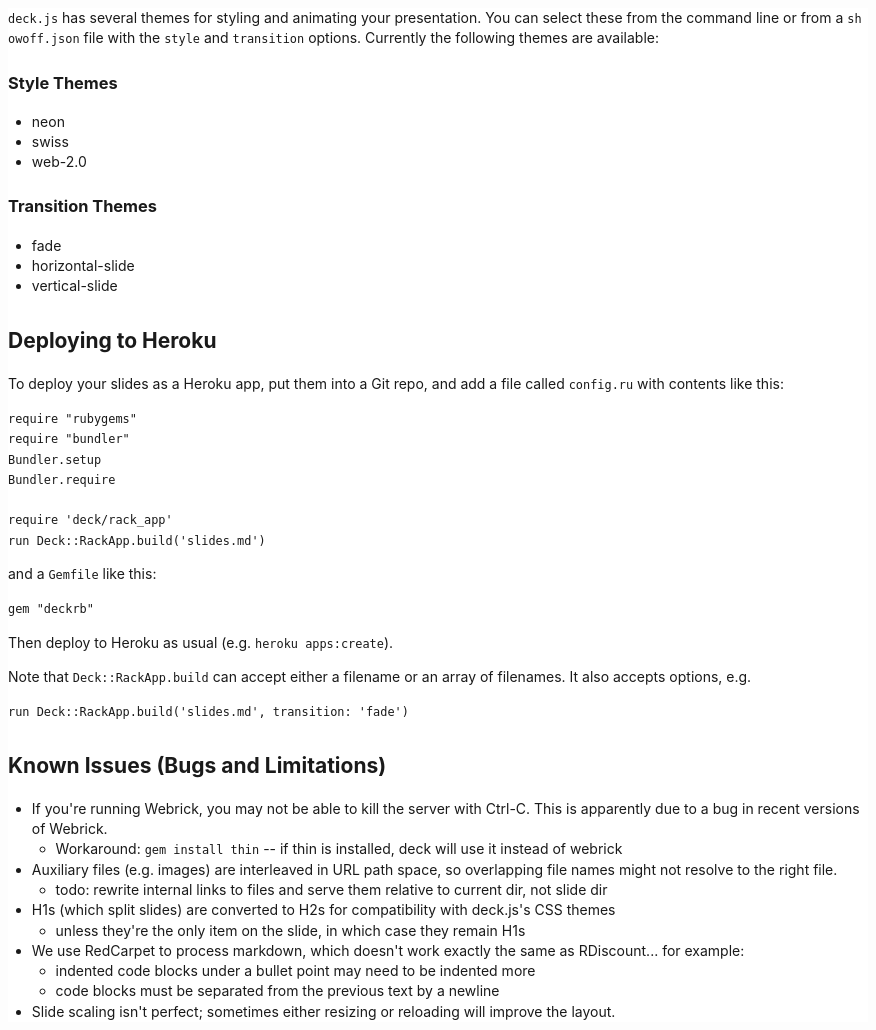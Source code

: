 `deck.js` has several themes for styling and animating your presentation.
You can select these from the command line or from a `showoff.json` file with the `style` and `transition` options.
Currently the following themes are available:

### Style Themes

* neon
* swiss
* web-2.0

### Transition Themes

* fade
* horizontal-slide
* vertical-slide

## Deploying to Heroku

To deploy your slides as a Heroku app, put them into a Git repo, and add a file
called `config.ru` with contents like this:

    require "rubygems"
    require "bundler"
    Bundler.setup
    Bundler.require

    require 'deck/rack_app'
    run Deck::RackApp.build('slides.md')

and a `Gemfile` like this:

    gem "deckrb"

Then deploy to Heroku as usual (e.g. `heroku apps:create`).

Note that `Deck::RackApp.build` can accept either a filename or an array of filenames.
It also accepts options, e.g.

    run Deck::RackApp.build('slides.md', transition: 'fade')


## Known Issues (Bugs and Limitations)

* If you're running Webrick, you may not be able to kill the server with Ctrl-C. This is apparently due to a bug in recent versions of Webrick.
  * Workaround: `gem install thin` -- if thin is installed, deck will use it instead of webrick
* Auxiliary files (e.g. images) are interleaved in URL path space, so overlapping file names might not resolve to the right file.
  * todo: rewrite internal links to files and serve them relative to current dir, not slide dir
* H1s (which split slides) are converted to H2s for compatibility with deck.js's CSS themes
  * unless they're the only item on the slide, in which case they remain H1s
* We use RedCarpet to process markdown, which doesn't work exactly the same as RDiscount... for example:
  * indented code blocks under a bullet point may need to be indented more
  * code blocks must be separated from the previous text by a newline
* Slide scaling isn't perfect; sometimes either resizing or reloading will improve the layout.
